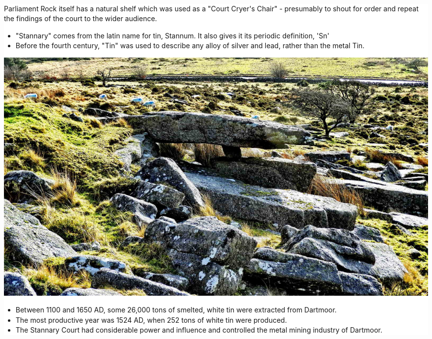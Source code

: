 Parliament Rock itself has a natural shelf which was used as a "Court Cryer's Chair" - presumably to shout for order and repeat the findings of the court to the wider audience.

- "Stannary" comes from the latin name for tin, Stannum. It also gives it its periodic definition, 'Sn'
- Before the fourth century, "Tin" was used to describe any alloy of silver and lead, rather than the metal Tin. 

![Possibly the Judge's Table](8.jpg)

- Between 1100 and 1650 AD, some 26,000 tons of smelted, white tin were extracted from Dartmoor.
- The most productive year was 1524 AD, when 252 tons of white tin were produced.
- The Stannary Court had considerable power and influence and controlled the metal mining industry of Dartmoor.
